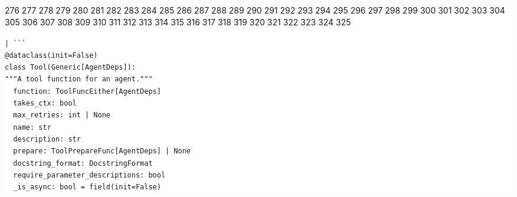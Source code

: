 276
277
278
279
280
281
282
283
284
285
286
287
288
289
290
291
292
293
294
295
296
297
298
299
300
301
302
303
304
305
306
307
308
309
310
311
312
313
314
315
316
317
318
319
320
321
322
323
324
325
```
| ```
@dataclass(init=False)
class Tool(Generic[AgentDeps]):
"""A tool function for an agent."""
  function: ToolFuncEither[AgentDeps]
  takes_ctx: bool
  max_retries: int | None
  name: str
  description: str
  prepare: ToolPrepareFunc[AgentDeps] | None
  docstring_format: DocstringFormat
  require_parameter_descriptions: bool
  _is_async: bool = field(init=False)
```